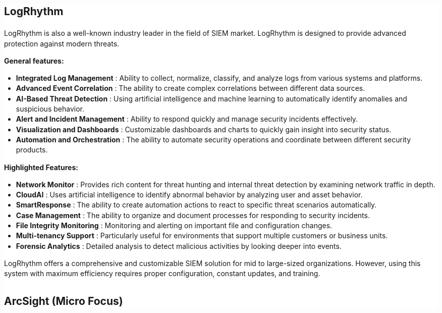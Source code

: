 
## LogRhythm

LogRhythm is also a well-known industry leader in the field of SIEM market. LogRhythm is designed to provide advanced protection against modern threats.

  

  

**General features:**

  

- **Integrated Log Management** : Ability to collect, normalize, classify, and analyze logs from various systems and platforms.
- **Advanced Event Correlation** : The ability to create complex correlations between different data sources.
- **AI-Based Threat Detection** : Using artificial intelligence and machine learning to automatically identify anomalies and suspicious behavior.
- **Alert and Incident Management** : Ability to respond quickly and manage security incidents effectively.
- **Visualization and Dashboards** : Customizable dashboards and charts to quickly gain insight into security status.
- **Automation and Orchestration** : The ability to automate security operations and coordinate between different security products.

  

  

**Highlighted Features:**

  

- **Network Monitor** : Provides rich content for threat hunting and internal threat detection by examining network traffic in depth.
- **CloudAI** : Uses artificial intelligence to identify abnormal behavior by analyzing user and asset behavior.
- **SmartResponse** : The ability to create automation actions to react to specific threat scenarios automatically.
- **Case Management** : The ability to organize and document processes for responding to security incidents.
- **File Integrity Monitoring** : Monitoring and alerting on important file and configuration changes.
- **Multi-tenancy Support** : Particularly useful for environments that support multiple customers or business units.
- **Forensic Analytics** : Detailed analysis to detect malicious activities by looking deeper into events.

  

  

LogRhythm offers a comprehensive and customizable SIEM solution for mid to large-sized organizations. However, using this system with maximum efficiency requires proper configuration, constant updates, and training.

  

## ArcSight (Micro Focus)
